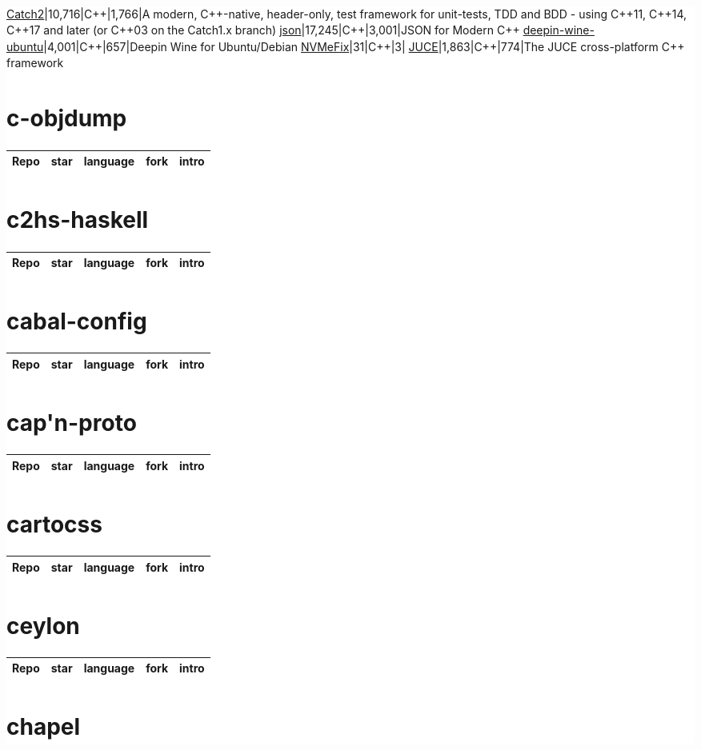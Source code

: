 [Catch2](https://github.com/catchorg/Catch2)|10,716|C++|1,766|A modern, C++-native, header-only, test framework for unit-tests, TDD and BDD - using C++11, C++14, C++17 and later (or C++03 on the Catch1.x branch)
[json](https://github.com/nlohmann/json)|17,245|C++|3,001|JSON for Modern C++
[deepin-wine-ubuntu](https://github.com/wszqkzqk/deepin-wine-ubuntu)|4,001|C++|657|Deepin Wine for Ubuntu/Debian
[NVMeFix](https://github.com/acidanthera/NVMeFix)|31|C++|3|
[JUCE](https://github.com/WeAreROLI/JUCE)|1,863|C++|774|The JUCE cross-platform C++ framework


# c-objdump

Repo|star|language|fork|intro
-|-|-|-|-



# c2hs-haskell

Repo|star|language|fork|intro
-|-|-|-|-



# cabal-config

Repo|star|language|fork|intro
-|-|-|-|-



# cap'n-proto

Repo|star|language|fork|intro
-|-|-|-|-



# cartocss

Repo|star|language|fork|intro
-|-|-|-|-



# ceylon

Repo|star|language|fork|intro
-|-|-|-|-



# chapel

